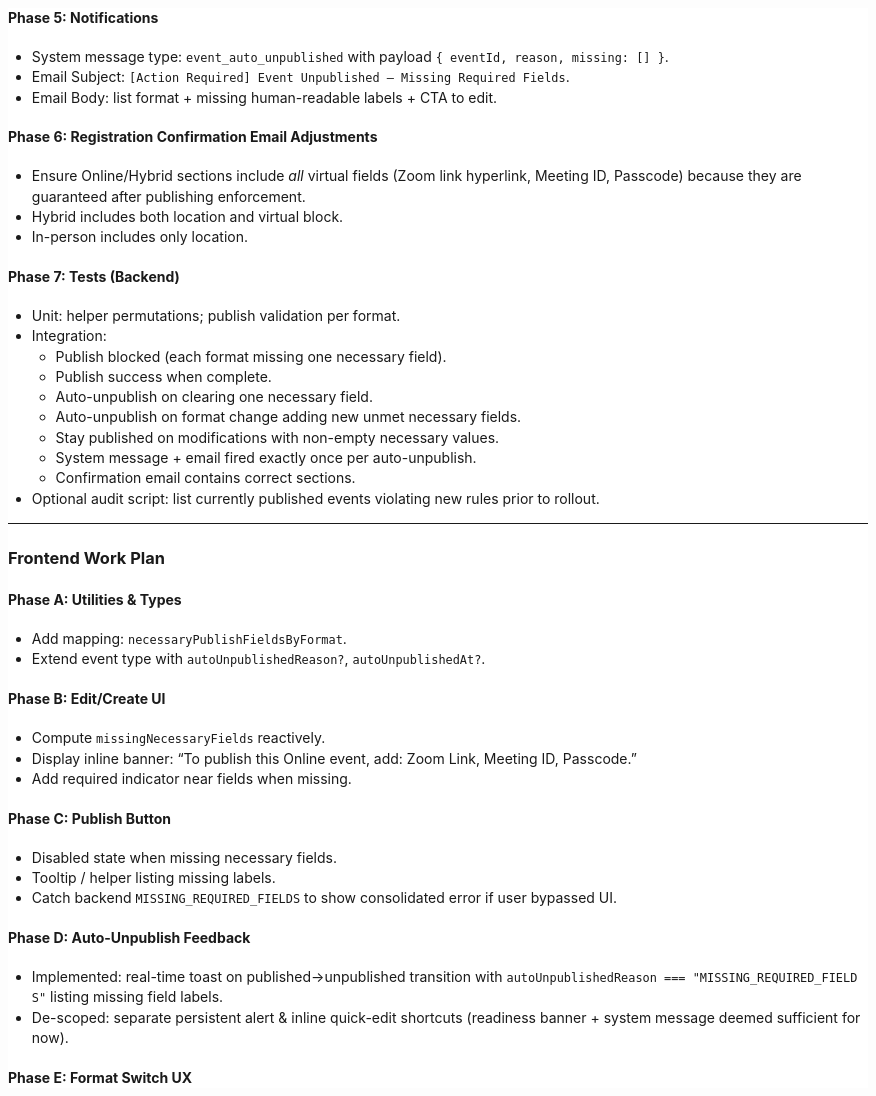 #### Phase 5: Notifications

- System message type: `event_auto_unpublished` with payload `{ eventId, reason, missing: [] }`.
- Email Subject: `[Action Required] Event Unpublished – Missing Required Fields`.
- Email Body: list format + missing human-readable labels + CTA to edit.

#### Phase 6: Registration Confirmation Email Adjustments

- Ensure Online/Hybrid sections include _all_ virtual fields (Zoom link hyperlink, Meeting ID, Passcode) because they are guaranteed after publishing enforcement.
- Hybrid includes both location and virtual block.
- In-person includes only location.

#### Phase 7: Tests (Backend)

- Unit: helper permutations; publish validation per format.
- Integration:
  - Publish blocked (each format missing one necessary field).
  - Publish success when complete.
  - Auto-unpublish on clearing one necessary field.
  - Auto-unpublish on format change adding new unmet necessary fields.
  - Stay published on modifications with non-empty necessary values.
  - System message + email fired exactly once per auto-unpublish.
  - Confirmation email contains correct sections.
- Optional audit script: list currently published events violating new rules prior to rollout.

---

### Frontend Work Plan

#### Phase A: Utilities & Types

- Add mapping: `necessaryPublishFieldsByFormat`.
- Extend event type with `autoUnpublishedReason?`, `autoUnpublishedAt?`.

#### Phase B: Edit/Create UI

- Compute `missingNecessaryFields` reactively.
- Display inline banner: “To publish this Online event, add: Zoom Link, Meeting ID, Passcode.”
- Add required indicator near fields when missing.

#### Phase C: Publish Button

- Disabled state when missing necessary fields.
- Tooltip / helper listing missing labels.
- Catch backend `MISSING_REQUIRED_FIELDS` to show consolidated error if user bypassed UI.

#### Phase D: Auto-Unpublish Feedback

- Implemented: real-time toast on published→unpublished transition with `autoUnpublishedReason === "MISSING_REQUIRED_FIELDS"` listing missing field labels.
- De-scoped: separate persistent alert & inline quick-edit shortcuts (readiness banner + system message deemed sufficient for now).

#### Phase E: Format Switch UX
